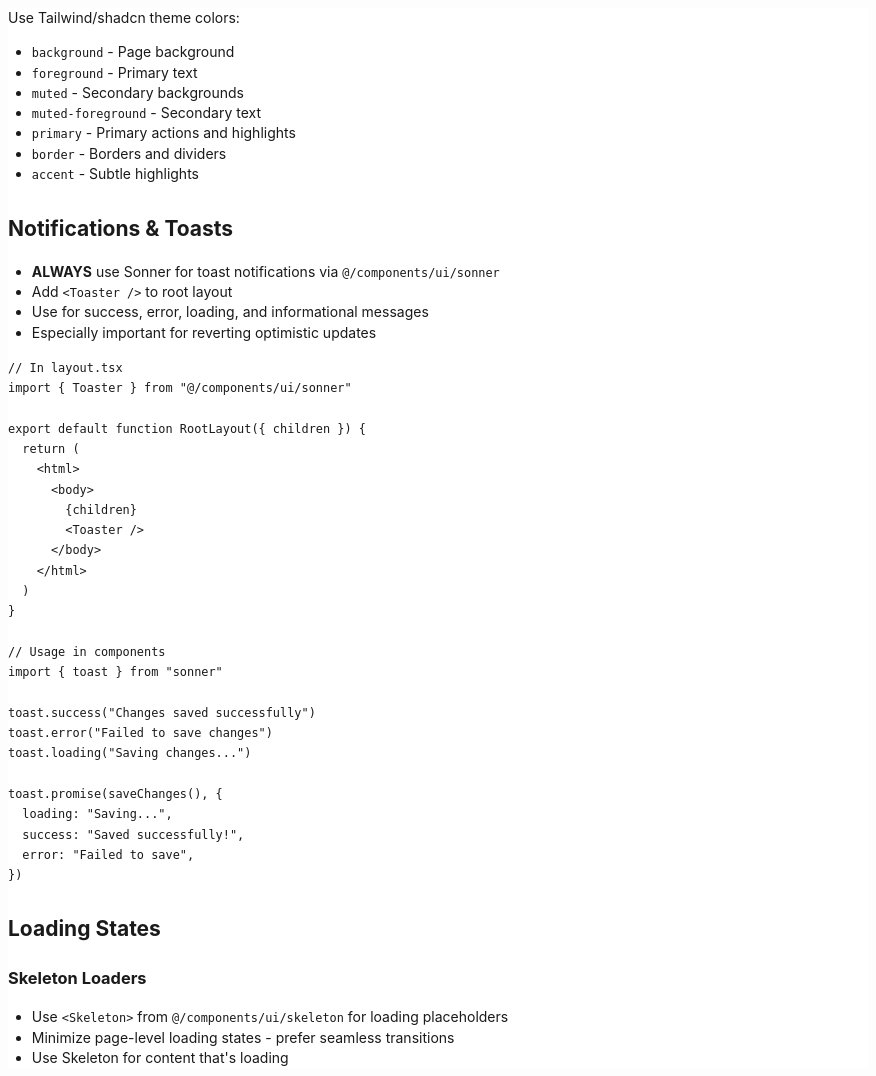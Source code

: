 Use Tailwind/shadcn theme colors:
- `background` - Page background
- `foreground` - Primary text
- `muted` - Secondary backgrounds
- `muted-foreground` - Secondary text
- `primary` - Primary actions and highlights
- `border` - Borders and dividers
- `accent` - Subtle highlights

## Notifications & Toasts

- **ALWAYS** use Sonner for toast notifications via `@/components/ui/sonner`
- Add `<Toaster />` to root layout
- Use for success, error, loading, and informational messages
- Especially important for reverting optimistic updates

```tsx
// In layout.tsx
import { Toaster } from "@/components/ui/sonner"

export default function RootLayout({ children }) {
  return (
    <html>
      <body>
        {children}
        <Toaster />
      </body>
    </html>
  )
}

// Usage in components
import { toast } from "sonner"

toast.success("Changes saved successfully")
toast.error("Failed to save changes")
toast.loading("Saving changes...")

toast.promise(saveChanges(), {
  loading: "Saving...",
  success: "Saved successfully!",
  error: "Failed to save",
})
```

## Loading States

### Skeleton Loaders
- Use `<Skeleton>` from `@/components/ui/skeleton` for loading placeholders
- Minimize page-level loading states - prefer seamless transitions
- Use Skeleton for content that's loading
